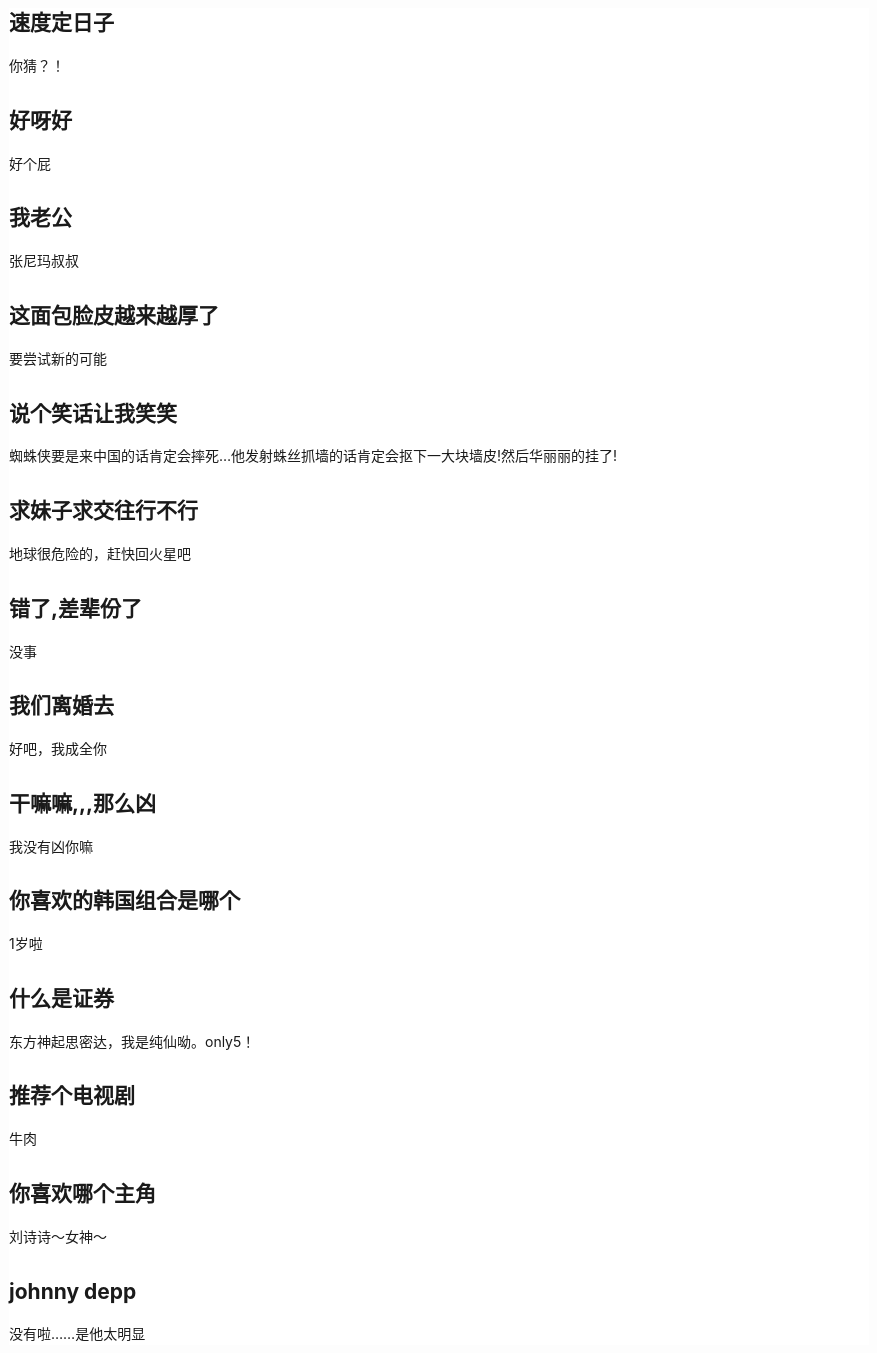 ## 速度定日子
你猜？！

## 好呀好
好个屁

## 我老公
张尼玛叔叔

## 这面包脸皮越来越厚了
要尝试新的可能

## 说个笑话让我笑笑
蜘蛛侠要是来中国的话肯定会摔死…他发射蛛丝抓墙的话肯定会抠下一大块墙皮!然后华丽丽的挂了!

## 求妹子求交往行不行
地球很危险的，赶快回火星吧

## 错了,差辈份了
没事

## 我们离婚去
好吧，我成全你

## 干嘛嘛,,,那么凶
我没有凶你嘛

## 你喜欢的韩国组合是哪个
1岁啦

## 什么是证券
东方神起思密达，我是纯仙呦。only5！

## 推荐个电视剧
牛肉

## 你喜欢哪个主角
刘诗诗～女神～

## johnny depp
没有啦……是他太明显
